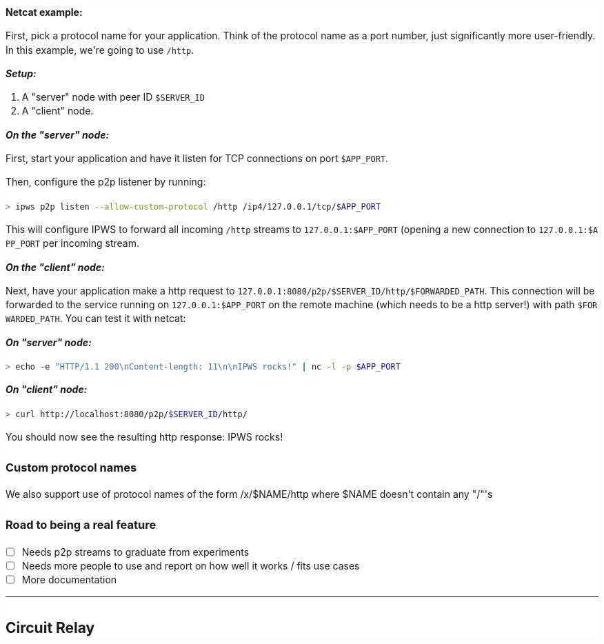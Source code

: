**Netcat example:**

First, pick a protocol name for your application. Think of the protocol name as
a port number, just significantly more user-friendly. In this example, we're
going to use `/http`.

***Setup:***

1. A "server" node with peer ID `$SERVER_ID`
2. A "client" node.

***On the "server" node:***

First, start your application and have it listen for TCP connections on
port `$APP_PORT`.

Then, configure the p2p listener by running:

```sh
> ipws p2p listen --allow-custom-protocol /http /ip4/127.0.0.1/tcp/$APP_PORT
```

This will configure IPWS to forward all incoming `/http` streams to
`127.0.0.1:$APP_PORT` (opening a new connection to `127.0.0.1:$APP_PORT` per incoming stream.

***On the "client" node:***

Next, have your application make a http request to `127.0.0.1:8080/p2p/$SERVER_ID/http/$FORWARDED_PATH`. This
connection will be forwarded to the service running on `127.0.0.1:$APP_PORT` on
the remote machine (which needs to be a http server!) with path `$FORWARDED_PATH`. You can test it with netcat:

***On "server" node:***
```sh
> echo -e "HTTP/1.1 200\nContent-length: 11\n\nIPWS rocks!" | nc -l -p $APP_PORT
```

***On "client" node:***
```sh
> curl http://localhost:8080/p2p/$SERVER_ID/http/
```

You should now see the resulting http response: IPWS rocks!

### Custom protocol names
We also support use of protocol names of the form /x/$NAME/http where $NAME doesn't contain any "/"'s

### Road to being a real feature
- [ ] Needs p2p streams to graduate from experiments
- [ ] Needs more people to use and report on how well it works / fits use cases
- [ ] More documentation

---

## Circuit Relay
